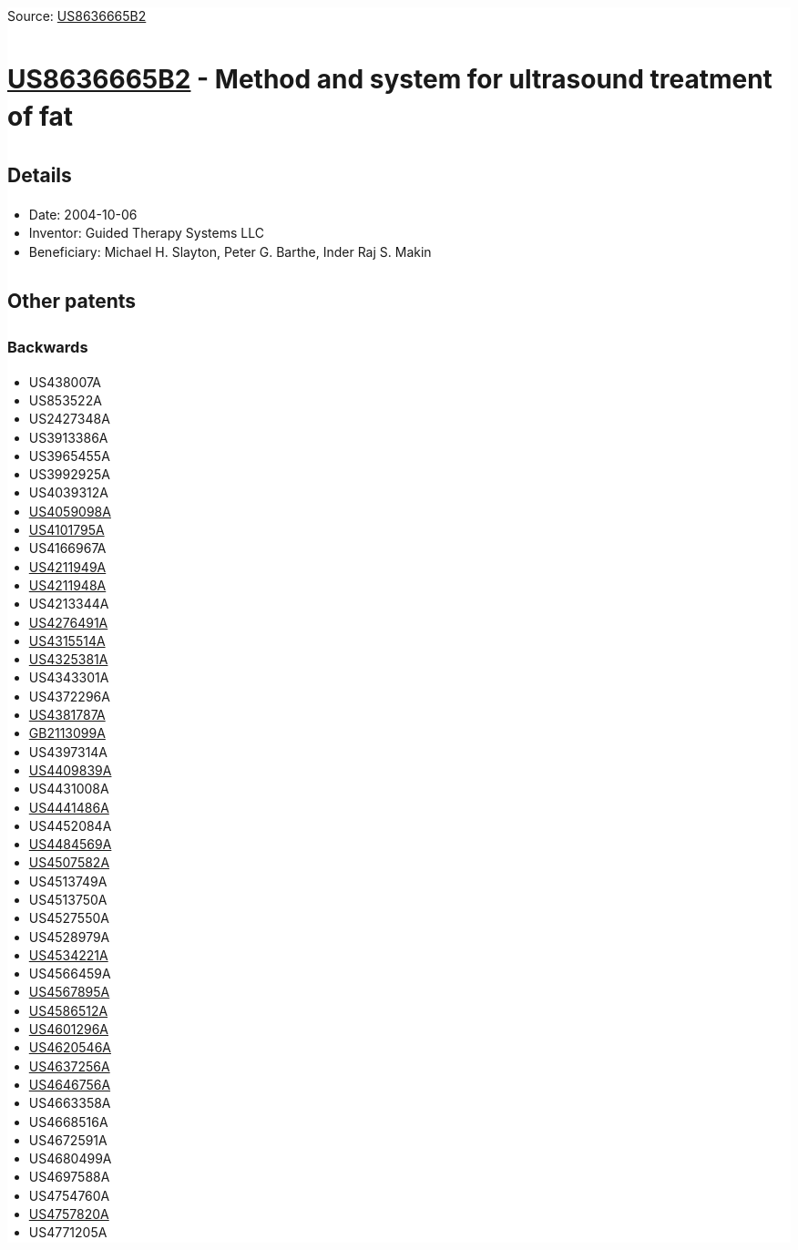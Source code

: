 Source: [US8636665B2](https://patents.google.com/patent/US8636665B2)

# [US8636665B2](US8636665B2.md) - Method and system for ultrasound treatment of fat

## Details

* Date: 2004-10-06
* Inventor: Guided Therapy Systems LLC
* Beneficiary: Michael H. Slayton, Peter G. Barthe, Inder Raj S. Makin

## Other patents

### Backwards
 * US438007A
 * US853522A
 * US2427348A
 * US3913386A
 * US3965455A
 * US3992925A
 * US4039312A
 * [US4059098A](US4059098A.md)
 * [US4101795A](US4101795A.md)
 * US4166967A
 * [US4211949A](US4211949A.md)
 * [US4211948A](US4211948A.md)
 * US4213344A
 * [US4276491A](US4276491A.md)
 * [US4315514A](US4315514A.md)
 * [US4325381A](US4325381A.md)
 * US4343301A
 * US4372296A
 * [US4381787A](US4381787A.md)
 * [GB2113099A](GB2113099A.md)
 * US4397314A
 * [US4409839A](US4409839A.md)
 * US4431008A
 * [US4441486A](US4441486A.md)
 * US4452084A
 * [US4484569A](US4484569A.md)
 * [US4507582A](US4507582A.md)
 * US4513749A
 * US4513750A
 * US4527550A
 * US4528979A
 * [US4534221A](US4534221A.md)
 * US4566459A
 * [US4567895A](US4567895A.md)
 * [US4586512A](US4586512A.md)
 * [US4601296A](US4601296A.md)
 * [US4620546A](US4620546A.md)
 * [US4637256A](US4637256A.md)
 * [US4646756A](US4646756A.md)
 * US4663358A
 * US4668516A
 * US4672591A
 * US4680499A
 * US4697588A
 * US4754760A
 * [US4757820A](US4757820A.md)
 * US4771205A